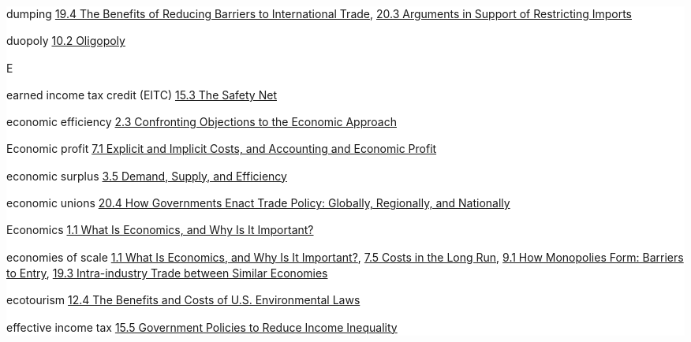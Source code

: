 dumping [19.4 The Benefits of Reducing Barriers to International
Trade](http://openstax.org/books/principles-microeconomics-3e/pages/19-4-the-benefits-of-reducing-barriers-to-international-trade#term-00002),
[20.3 Arguments in Support of Restricting
Imports](http://openstax.org/books/principles-microeconomics-3e/pages/20-3-arguments-in-support-of-restricting-imports#term-00002)

duopoly [10.2
Oligopoly](http://openstax.org/books/principles-microeconomics-3e/pages/10-2-oligopoly#term-00011)

E

earned income tax credit (EITC) [15.3 The Safety
Net](http://openstax.org/books/principles-microeconomics-3e/pages/15-3-the-safety-net#term-00005)

economic efficiency [2.3 Confronting Objections to the Economic
Approach](http://openstax.org/books/principles-microeconomics-3e/pages/2-3-confronting-objections-to-the-economic-approach#term-00006)

Economic profit [7.1 Explicit and Implicit Costs, and Accounting and
Economic
Profit](http://openstax.org/books/principles-microeconomics-3e/pages/7-1-explicit-and-implicit-costs-and-accounting-and-economic-profit#term-00005)

economic surplus [3.5 Demand, Supply, and
Efficiency](http://openstax.org/books/principles-microeconomics-3e/pages/3-5-demand-supply-and-efficiency#term-00007)

economic unions [20.4 How Governments Enact Trade Policy: Globally,
Regionally, and
Nationally](http://openstax.org/books/principles-microeconomics-3e/pages/20-4-how-governments-enact-trade-policy-globally-regionally-and-nationally#term-00005)

Economics [1.1 What Is Economics, and Why Is It
Important?](http://openstax.org/books/principles-microeconomics-3e/pages/1-1-what-is-economics-and-why-is-it-important#term-00001)

economies of scale [1.1 What Is Economics, and Why Is It
Important?](http://openstax.org/books/principles-microeconomics-3e/pages/1-1-what-is-economics-and-why-is-it-important#term-00008),
[7.5 Costs in the Long
Run](http://openstax.org/books/principles-microeconomics-3e/pages/7-5-costs-in-the-long-run#term-00002),
[9.1 How Monopolies Form: Barriers to
Entry](http://openstax.org/books/principles-microeconomics-3e/pages/9-1-how-monopolies-form-barriers-to-entry#term-00004),
[19.3 Intra-industry Trade between Similar
Economies](http://openstax.org/books/principles-microeconomics-3e/pages/19-3-intra-industry-trade-between-similar-economies#term-00005)

ecotourism [12.4 The Benefits and Costs of U.S. Environmental
Laws](http://openstax.org/books/principles-microeconomics-3e/pages/12-4-the-benefits-and-costs-of-u-s-environmental-laws#term-00002)

effective income tax [15.5 Government Policies to Reduce Income
Inequality](http://openstax.org/books/principles-microeconomics-3e/pages/15-5-government-policies-to-reduce-income-inequality#term-00005)
